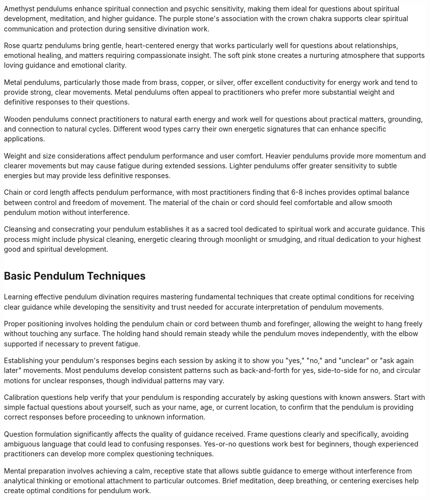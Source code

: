 Amethyst pendulums enhance spiritual connection and psychic sensitivity, making them ideal for questions about spiritual development, meditation, and higher guidance. The purple stone's association with the crown chakra supports clear spiritual communication and protection during sensitive divination work.

Rose quartz pendulums bring gentle, heart-centered energy that works particularly well for questions about relationships, emotional healing, and matters requiring compassionate insight. The soft pink stone creates a nurturing atmosphere that supports loving guidance and emotional clarity.

Metal pendulums, particularly those made from brass, copper, or silver, offer excellent conductivity for energy work and tend to provide strong, clear movements. Metal pendulums often appeal to practitioners who prefer more substantial weight and definitive responses to their questions.

Wooden pendulums connect practitioners to natural earth energy and work well for questions about practical matters, grounding, and connection to natural cycles. Different wood types carry their own energetic signatures that can enhance specific applications.

Weight and size considerations affect pendulum performance and user comfort. Heavier pendulums provide more momentum and clearer movements but may cause fatigue during extended sessions. Lighter pendulums offer greater sensitivity to subtle energies but may provide less definitive responses.

Chain or cord length affects pendulum performance, with most practitioners finding that 6-8 inches provides optimal balance between control and freedom of movement. The material of the chain or cord should feel comfortable and allow smooth pendulum motion without interference.

Cleansing and consecrating your pendulum establishes it as a sacred tool dedicated to spiritual work and accurate guidance. This process might include physical cleaning, energetic clearing through moonlight or smudging, and ritual dedication to your highest good and spiritual development.

## Basic Pendulum Techniques

Learning effective pendulum divination requires mastering fundamental techniques that create optimal conditions for receiving clear guidance while developing the sensitivity and trust needed for accurate interpretation of pendulum movements.

Proper positioning involves holding the pendulum chain or cord between thumb and forefinger, allowing the weight to hang freely without touching any surface. The holding hand should remain steady while the pendulum moves independently, with the elbow supported if necessary to prevent fatigue.

Establishing your pendulum's responses begins each session by asking it to show you "yes," "no," and "unclear" or "ask again later" movements. Most pendulums develop consistent patterns such as back-and-forth for yes, side-to-side for no, and circular motions for unclear responses, though individual patterns may vary.

Calibration questions help verify that your pendulum is responding accurately by asking questions with known answers. Start with simple factual questions about yourself, such as your name, age, or current location, to confirm that the pendulum is providing correct responses before proceeding to unknown information.

Question formulation significantly affects the quality of guidance received. Frame questions clearly and specifically, avoiding ambiguous language that could lead to confusing responses. Yes-or-no questions work best for beginners, though experienced practitioners can develop more complex questioning techniques.

Mental preparation involves achieving a calm, receptive state that allows subtle guidance to emerge without interference from analytical thinking or emotional attachment to particular outcomes. Brief meditation, deep breathing, or centering exercises help create optimal conditions for pendulum work.
